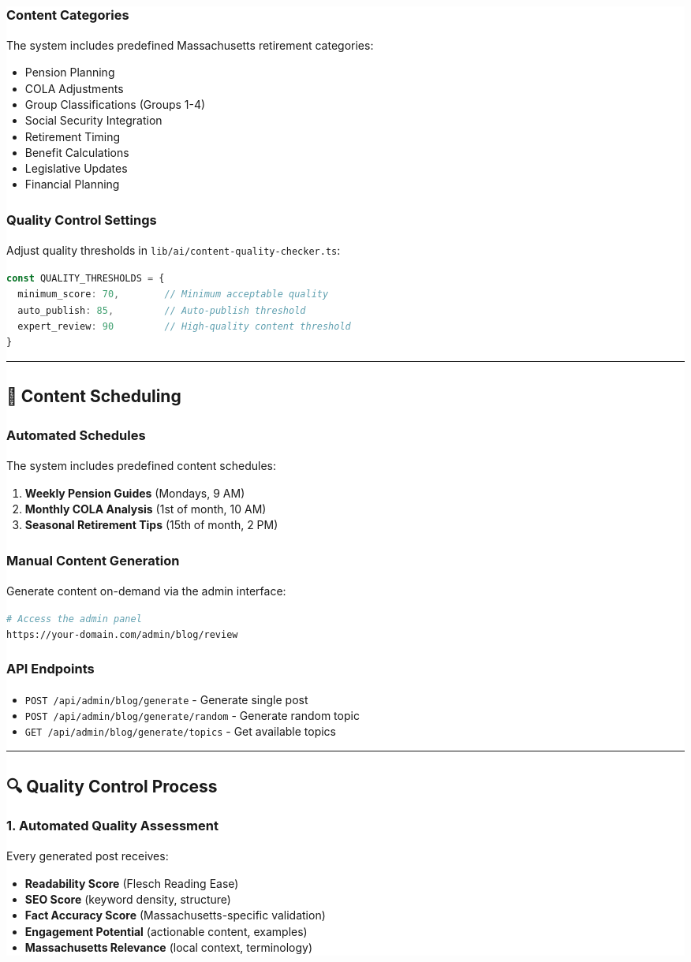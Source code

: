 ### Content Categories
The system includes predefined Massachusetts retirement categories:
- Pension Planning
- COLA Adjustments  
- Group Classifications (Groups 1-4)
- Social Security Integration
- Retirement Timing
- Benefit Calculations
- Legislative Updates
- Financial Planning

### Quality Control Settings
Adjust quality thresholds in `lib/ai/content-quality-checker.ts`:

```typescript
const QUALITY_THRESHOLDS = {
  minimum_score: 70,        // Minimum acceptable quality
  auto_publish: 85,         // Auto-publish threshold
  expert_review: 90         // High-quality content threshold
}
```

---

## 📅 **Content Scheduling**

### Automated Schedules
The system includes predefined content schedules:

1. **Weekly Pension Guides** (Mondays, 9 AM)
2. **Monthly COLA Analysis** (1st of month, 10 AM)  
3. **Seasonal Retirement Tips** (15th of month, 2 PM)

### Manual Content Generation
Generate content on-demand via the admin interface:

```bash
# Access the admin panel
https://your-domain.com/admin/blog/review
```

### API Endpoints
- `POST /api/admin/blog/generate` - Generate single post
- `POST /api/admin/blog/generate/random` - Generate random topic
- `GET /api/admin/blog/generate/topics` - Get available topics

---

## 🔍 **Quality Control Process**

### 1. Automated Quality Assessment
Every generated post receives:
- **Readability Score** (Flesch Reading Ease)
- **SEO Score** (keyword density, structure)
- **Fact Accuracy Score** (Massachusetts-specific validation)
- **Engagement Potential** (actionable content, examples)
- **Massachusetts Relevance** (local context, terminology)
